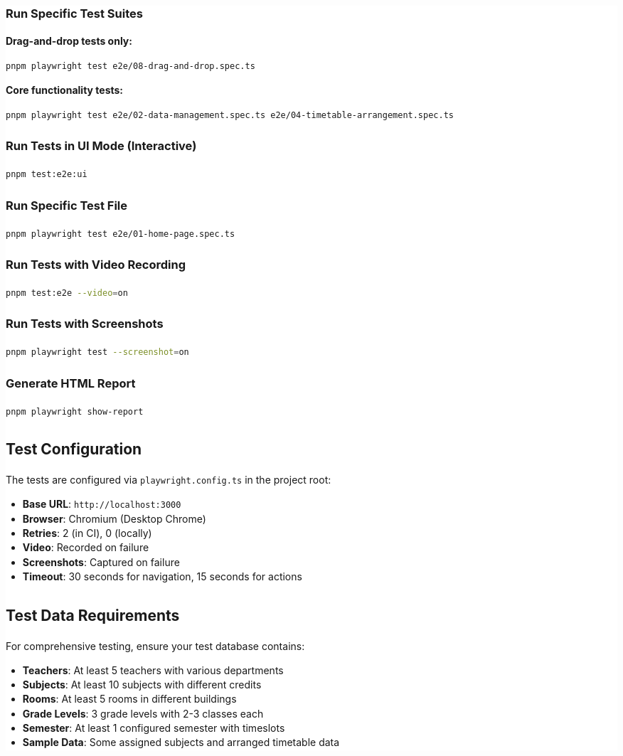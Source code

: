 ### Run Specific Test Suites

**Drag-and-drop tests only:**
```bash
pnpm playwright test e2e/08-drag-and-drop.spec.ts
```

**Core functionality tests:**
```bash
pnpm playwright test e2e/02-data-management.spec.ts e2e/04-timetable-arrangement.spec.ts
```

### Run Tests in UI Mode (Interactive)
```bash
pnpm test:e2e:ui
```

### Run Specific Test File
```bash
pnpm playwright test e2e/01-home-page.spec.ts
```

### Run Tests with Video Recording
```bash
pnpm test:e2e --video=on
```

### Run Tests with Screenshots
```bash
pnpm playwright test --screenshot=on
```

### Generate HTML Report
```bash
pnpm playwright show-report
```

## Test Configuration

The tests are configured via `playwright.config.ts` in the project root:

- **Base URL**: `http://localhost:3000`
- **Browser**: Chromium (Desktop Chrome)
- **Retries**: 2 (in CI), 0 (locally)
- **Video**: Recorded on failure
- **Screenshots**: Captured on failure
- **Timeout**: 30 seconds for navigation, 15 seconds for actions

## Test Data Requirements

For comprehensive testing, ensure your test database contains:

- **Teachers**: At least 5 teachers with various departments
- **Subjects**: At least 10 subjects with different credits
- **Rooms**: At least 5 rooms in different buildings
- **Grade Levels**: 3 grade levels with 2-3 classes each
- **Semester**: At least 1 configured semester with timeslots
- **Sample Data**: Some assigned subjects and arranged timetable data

